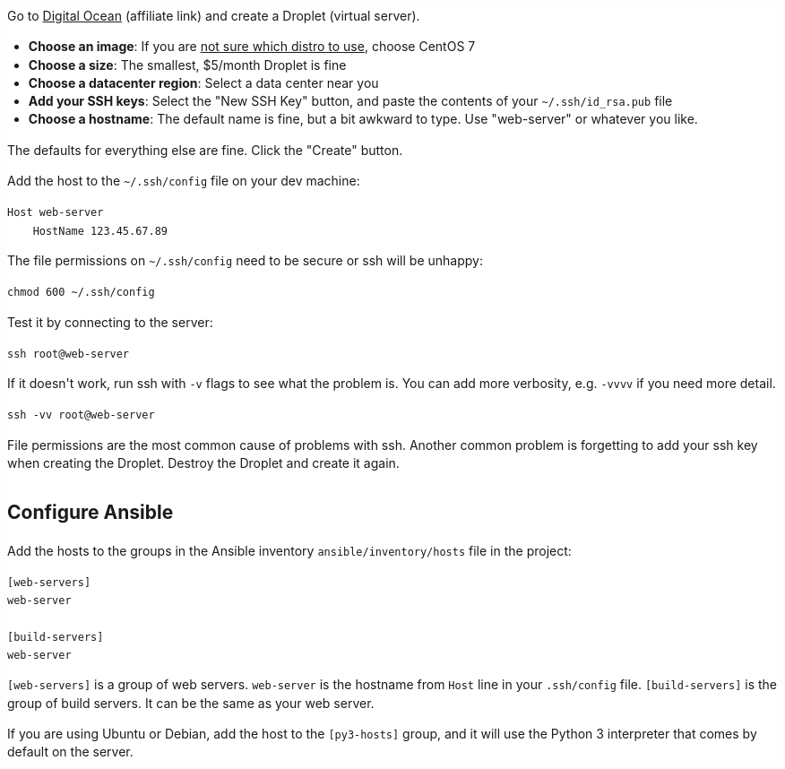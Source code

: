 Go to [Digital Ocean](https://m.do.co/c/150575a88316) (affiliate link) and
create a Droplet (virtual server).

* **Choose an image**: If you are [not sure which distro to
  use](/blog/choosing-a-linux-distribution/), choose CentOS 7
* **Choose a size**: The smallest, $5/month Droplet is fine
* **Choose a datacenter region**: Select a data center near you
* **Add your SSH keys**: Select the "New SSH Key" button, and paste the
  contents of your `~/.ssh/id_rsa.pub` file
* **Choose a hostname**: The default name is fine, but a bit awkward to type. Use
  "web-server" or whatever you like.

The defaults for everything else are fine. Click the "Create" button.

Add the host to the `~/.ssh/config` file on your dev machine:

    Host web-server
        HostName 123.45.67.89

The file permissions on `~/.ssh/config` need to be secure or ssh will be unhappy:

```shell
chmod 600 ~/.ssh/config
```

Test it by connecting to the server:

```shell
ssh root@web-server
```

If it doesn't work, run ssh with `-v` flags to see what the problem is.
You can add more verbosity, e.g. `-vvvv` if you need more detail.

```shell
ssh -vv root@web-server
```

File permissions are the most common cause of problems with ssh. Another common
problem is forgetting to add your ssh key when creating the Droplet. Destroy
the Droplet and create it again.

## Configure Ansible

Add the hosts to the groups in the Ansible inventory `ansible/inventory/hosts`
file in the project:

    [web-servers]
    web-server

    [build-servers]
    web-server

`[web-servers]` is a group of web servers. `web-server` is the hostname from
`Host` line in your `.ssh/config` file. `[build-servers]` is the group of
build servers. It can be the same as your web server.

If you are using Ubuntu or Debian, add the host to the `[py3-hosts]` group, and
it will use the Python 3 interpreter that comes by default on the server.
